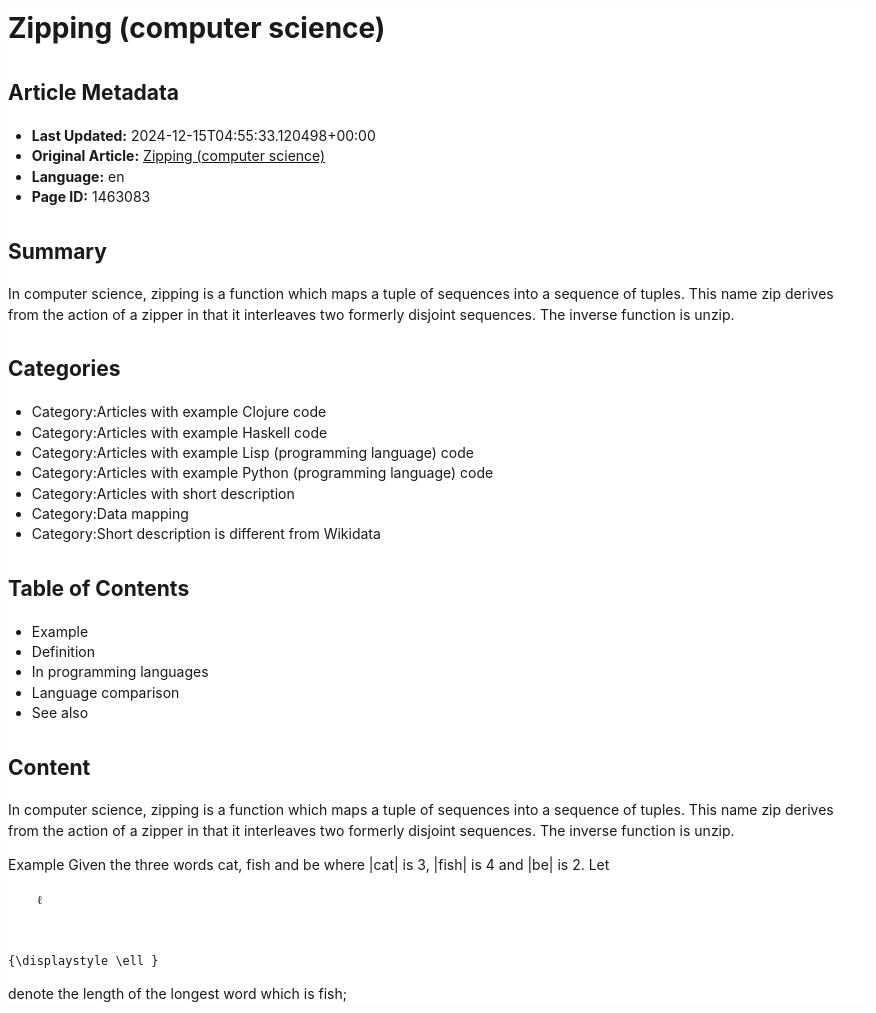 # Zipping (computer science)

## Article Metadata

- **Last Updated:** 2024-12-15T04:55:33.120498+00:00
- **Original Article:** [Zipping (computer science)](https://en.wikipedia.org/wiki/Zipping_(computer_science))
- **Language:** en
- **Page ID:** 1463083

## Summary

In computer science, zipping is a function which maps a tuple of sequences into a sequence of tuples.  This name zip derives from the action of a zipper in that it interleaves two formerly disjoint sequences.  The inverse function is unzip.

## Categories

- Category:Articles with example Clojure code
- Category:Articles with example Haskell code
- Category:Articles with example Lisp (programming language) code
- Category:Articles with example Python (programming language) code
- Category:Articles with short description
- Category:Data mapping
- Category:Short description is different from Wikidata

## Table of Contents

- Example
- Definition
- In programming languages
- Language comparison
- See also

## Content

In computer science, zipping is a function which maps a tuple of sequences into a sequence of tuples.  This name zip derives from the action of a zipper in that it interleaves two formerly disjoint sequences.  The inverse function is unzip.

Example
Given the three words cat, fish and be where |cat| is 3, |fish| is 4 and |be| is 2. Let 
  
    
      
        ℓ
      
    
    {\displaystyle \ell }
  
 denote the length of the longest word which is fish; 
  